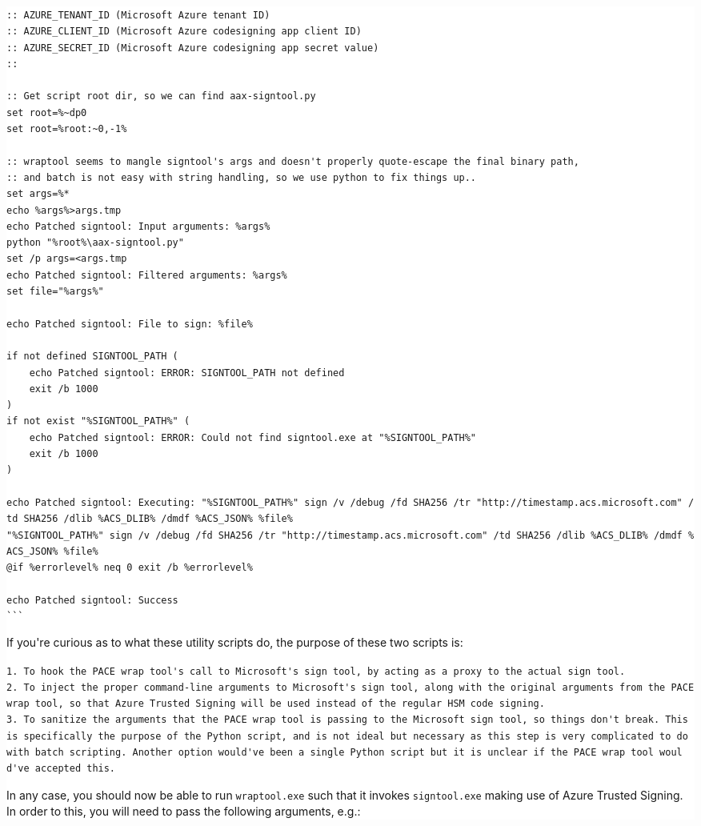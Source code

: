 	:: AZURE_TENANT_ID (Microsoft Azure tenant ID)
	:: AZURE_CLIENT_ID (Microsoft Azure codesigning app client ID)
	:: AZURE_SECRET_ID (Microsoft Azure codesigning app secret value)
	::
	
	:: Get script root dir, so we can find aax-signtool.py
	set root=%~dp0
	set root=%root:~0,-1%
	
	:: wraptool seems to mangle signtool's args and doesn't properly quote-escape the final binary path,
	:: and batch is not easy with string handling, so we use python to fix things up..
	set args=%*
	echo %args%>args.tmp
	echo Patched signtool: Input arguments: %args%
	python "%root%\aax-signtool.py"
	set /p args=<args.tmp
	echo Patched signtool: Filtered arguments: %args%
	set file="%args%"
	
	echo Patched signtool: File to sign: %file%
	
	if not defined SIGNTOOL_PATH (
		echo Patched signtool: ERROR: SIGNTOOL_PATH not defined
		exit /b 1000
	)
	if not exist "%SIGNTOOL_PATH%" (
		echo Patched signtool: ERROR: Could not find signtool.exe at "%SIGNTOOL_PATH%"
		exit /b 1000
	)
	
	echo Patched signtool: Executing: "%SIGNTOOL_PATH%" sign /v /debug /fd SHA256 /tr "http://timestamp.acs.microsoft.com" /td SHA256 /dlib %ACS_DLIB% /dmdf %ACS_JSON% %file%
	"%SIGNTOOL_PATH%" sign /v /debug /fd SHA256 /tr "http://timestamp.acs.microsoft.com" /td SHA256 /dlib %ACS_DLIB% /dmdf %ACS_JSON% %file%
	@if %errorlevel% neq 0 exit /b %errorlevel%
	
	echo Patched signtool: Success
	```

If you're curious as to what these utility scripts do, the purpose of these two scripts is:

	1. To hook the PACE wrap tool's call to Microsoft's sign tool, by acting as a proxy to the actual sign tool.
	2. To inject the proper command-line arguments to Microsoft's sign tool, along with the original arguments from the PACE wrap tool, so that Azure Trusted Signing will be used instead of the regular HSM code signing.
	3. To sanitize the arguments that the PACE wrap tool is passing to the Microsoft sign tool, so things don't break. This is specifically the purpose of the Python script, and is not ideal but necessary as this step is very complicated to do with batch scripting. Another option would've been a single Python script but it is unclear if the PACE wrap tool would've accepted this.

In any case, you should now be able to run `wraptool.exe` such that it invokes `signtool.exe` making use of Azure Trusted Signing. In order to this, you will need to pass the following arguments, e.g.:
